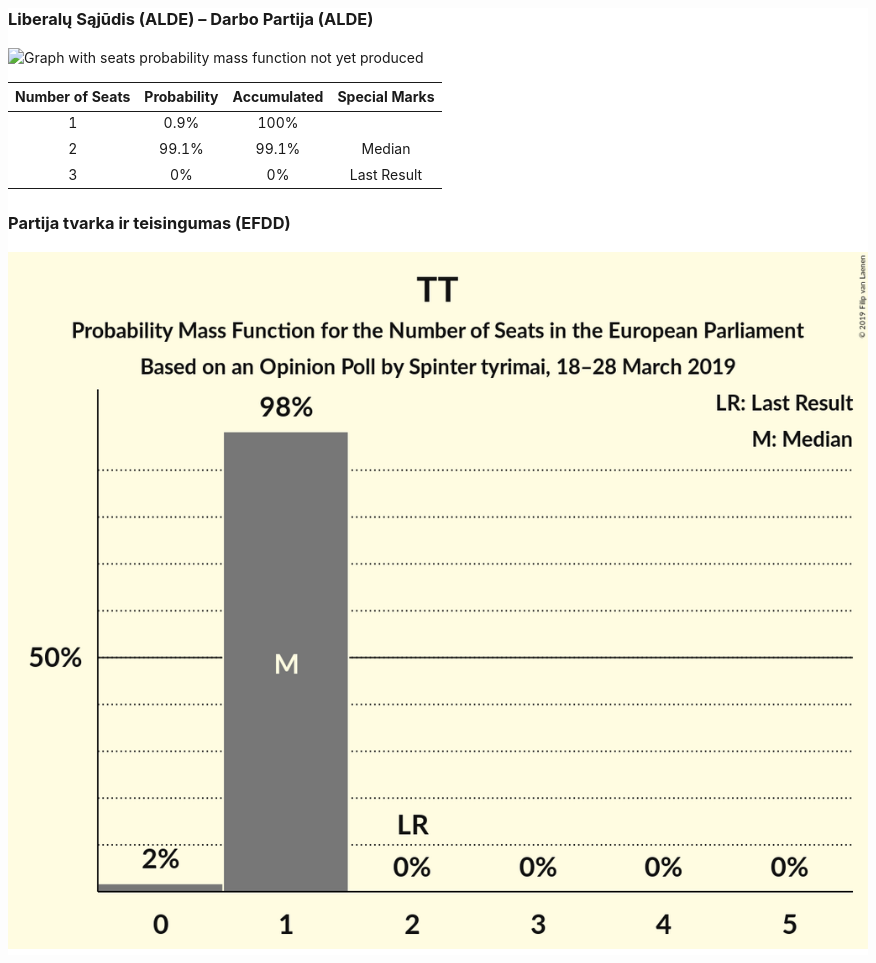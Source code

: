 ### Liberalų Sąjūdis (ALDE) – Darbo Partija (ALDE)

![Graph with seats probability mass function not yet produced](2019-03-28-Spintertyrimai-coalitions-seats-pmf-lrls–dp.png "Seats Probability Mass Function")

| Number of Seats | Probability | Accumulated | Special Marks |
|:---------------:|:-----------:|:-----------:|:-------------:|
| 1 | 0.9% | 100% |  |
| 2 | 99.1% | 99.1% | Median |
| 3 | 0% | 0% | Last Result |

### Partija tvarka ir teisingumas (EFDD)

![Graph with seats probability mass function not yet produced](2019-03-28-Spintertyrimai-coalitions-seats-pmf-tt.png "Seats Probability Mass Function")
